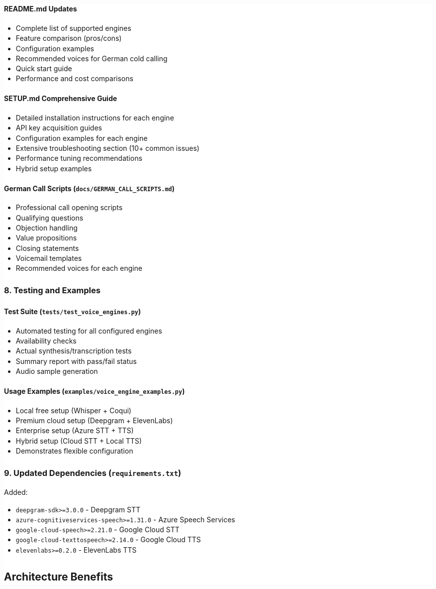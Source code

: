 #### README.md Updates
- Complete list of supported engines
- Feature comparison (pros/cons)
- Configuration examples
- Recommended voices for German cold calling
- Quick start guide
- Performance and cost comparisons

#### SETUP.md Comprehensive Guide
- Detailed installation instructions for each engine
- API key acquisition guides
- Configuration examples for each engine
- Extensive troubleshooting section (10+ common issues)
- Performance tuning recommendations
- Hybrid setup examples

#### German Call Scripts (`docs/GERMAN_CALL_SCRIPTS.md`)
- Professional call opening scripts
- Qualifying questions
- Objection handling
- Value propositions
- Closing statements
- Voicemail templates
- Recommended voices for each engine

### 8. Testing and Examples

#### Test Suite (`tests/test_voice_engines.py`)
- Automated testing for all configured engines
- Availability checks
- Actual synthesis/transcription tests
- Summary report with pass/fail status
- Audio sample generation

#### Usage Examples (`examples/voice_engine_examples.py`)
- Local free setup (Whisper + Coqui)
- Premium cloud setup (Deepgram + ElevenLabs)
- Enterprise setup (Azure STT + TTS)
- Hybrid setup (Cloud STT + Local TTS)
- Demonstrates flexible configuration

### 9. Updated Dependencies (`requirements.txt`)
Added:
- `deepgram-sdk>=3.0.0` - Deepgram STT
- `azure-cognitiveservices-speech>=1.31.0` - Azure Speech Services
- `google-cloud-speech>=2.21.0` - Google Cloud STT
- `google-cloud-texttospeech>=2.14.0` - Google Cloud TTS
- `elevenlabs>=0.2.0` - ElevenLabs TTS

## Architecture Benefits
